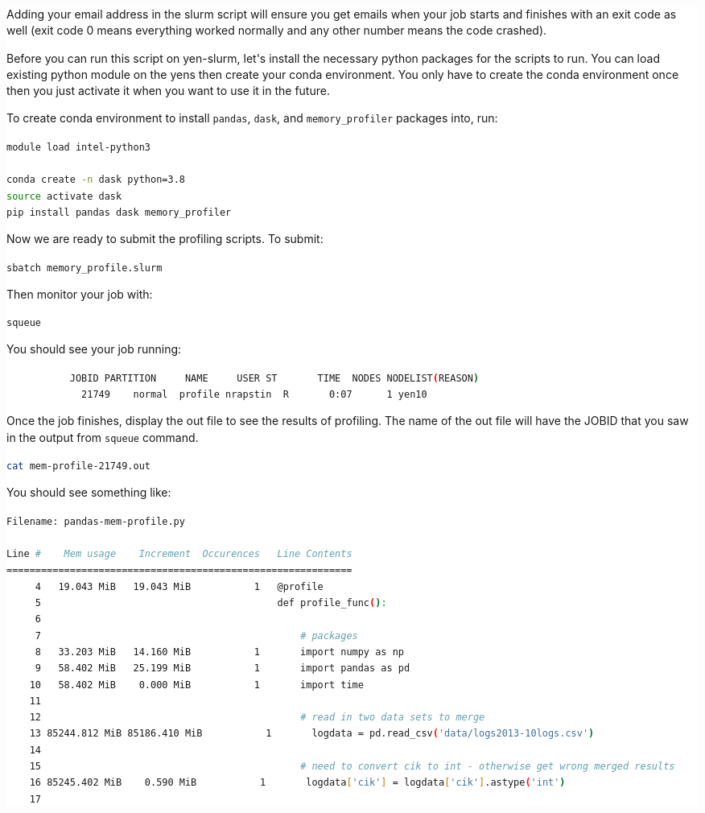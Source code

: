 Adding your email address in the slurm script will ensure you get emails when your job starts and finishes 
with an exit code as well (exit code 0 means everything worked normally and any other number means the code
crashed). 

Before you can run this script on yen-slurm, let's install the necessary python packages for the scripts to run.
You can load existing python module on the yens then create your conda environment. You only have to
create the conda environment once then you just activate it when you want to use it in the future.

To create conda environment to install `pandas`, `dask`, and `memory_profiler` packages into, run:
```bash
module load intel-python3

conda create -n dask python=3.8
source activate dask
pip install pandas dask memory_profiler
```


Now we are ready to submit the profiling scripts. To submit:

```bash
sbatch memory_profile.slurm
```

Then monitor your job with:

```bash
squeue
```

You should see your job running:

```bash
           JOBID PARTITION     NAME     USER ST       TIME  NODES NODELIST(REASON)
             21749    normal  profile nrapstin  R       0:07      1 yen10
```

Once the job finishes, display the out file to see the results of profiling. The name of the out file
will have the JOBID that you saw in the output from `squeue` command.

```bash
cat mem-profile-21749.out
```

You should see something like:
```bash
Filename: pandas-mem-profile.py

Line #    Mem usage    Increment  Occurences   Line Contents
============================================================
     4   19.043 MiB   19.043 MiB           1   @profile
     5                                         def profile_func():
     6
     7                                             # packages
     8   33.203 MiB   14.160 MiB           1       import numpy as np
     9   58.402 MiB   25.199 MiB           1       import pandas as pd
    10   58.402 MiB    0.000 MiB           1       import time
    11
    12                                             # read in two data sets to merge
    13 85244.812 MiB 85186.410 MiB           1       logdata = pd.read_csv('data/logs2013-10logs.csv')
    14
    15                                             # need to convert cik to int - otherwise get wrong merged results
    16 85245.402 MiB    0.590 MiB           1       logdata['cik'] = logdata['cik'].astype('int')
    17
```
